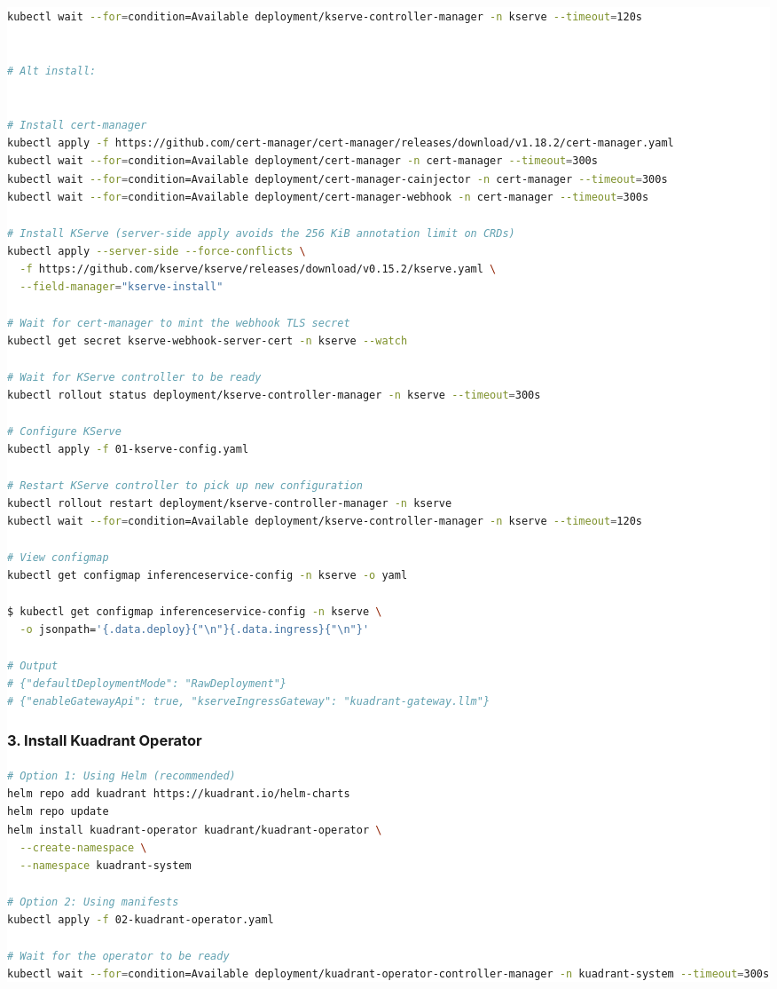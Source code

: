 ```bash
kubectl wait --for=condition=Available deployment/kserve-controller-manager -n kserve --timeout=120s


# Alt install:


# Install cert-manager
kubectl apply -f https://github.com/cert-manager/cert-manager/releases/download/v1.18.2/cert-manager.yaml
kubectl wait --for=condition=Available deployment/cert-manager -n cert-manager --timeout=300s
kubectl wait --for=condition=Available deployment/cert-manager-cainjector -n cert-manager --timeout=300s
kubectl wait --for=condition=Available deployment/cert-manager-webhook -n cert-manager --timeout=300s

# Install KServe (server-side apply avoids the 256 KiB annotation limit on CRDs)
kubectl apply --server-side --force-conflicts \
  -f https://github.com/kserve/kserve/releases/download/v0.15.2/kserve.yaml \
  --field-manager="kserve-install"

# Wait for cert-manager to mint the webhook TLS secret
kubectl get secret kserve-webhook-server-cert -n kserve --watch

# Wait for KServe controller to be ready
kubectl rollout status deployment/kserve-controller-manager -n kserve --timeout=300s

# Configure KServe
kubectl apply -f 01-kserve-config.yaml

# Restart KServe controller to pick up new configuration
kubectl rollout restart deployment/kserve-controller-manager -n kserve
kubectl wait --for=condition=Available deployment/kserve-controller-manager -n kserve --timeout=120s

# View configmap
kubectl get configmap inferenceservice-config -n kserve -o yaml

$ kubectl get configmap inferenceservice-config -n kserve \
  -o jsonpath='{.data.deploy}{"\n"}{.data.ingress}{"\n"}'

# Output
# {"defaultDeploymentMode": "RawDeployment"}
# {"enableGatewayApi": true, "kserveIngressGateway": "kuadrant-gateway.llm"}

```

### 3. Install Kuadrant Operator

```bash
# Option 1: Using Helm (recommended)
helm repo add kuadrant https://kuadrant.io/helm-charts
helm repo update
helm install kuadrant-operator kuadrant/kuadrant-operator \
  --create-namespace \
  --namespace kuadrant-system

# Option 2: Using manifests
kubectl apply -f 02-kuadrant-operator.yaml

# Wait for the operator to be ready
kubectl wait --for=condition=Available deployment/kuadrant-operator-controller-manager -n kuadrant-system --timeout=300s
```